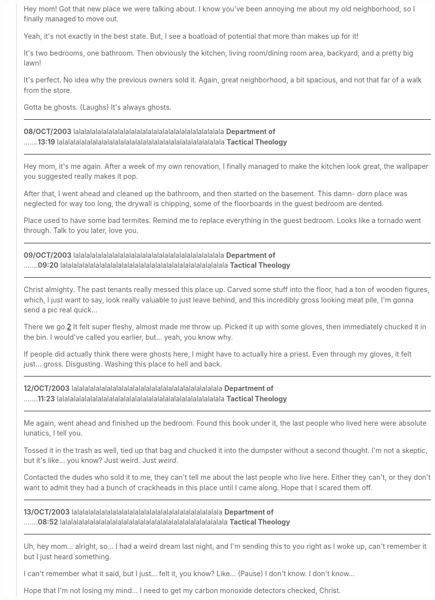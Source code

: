 > Hey mom! Got that new place we were talking about. I know you've been annoying me about my old neighborhood, so I finally managed to move out.  
>    
>  Yeah, it's not exactly in the best state. But, I see a boatload of potential that more than makes up for it!  
>    
>  It's two bedrooms, one bathroom. Then obviously the kitchen, living room/dining room area, backyard, and a pretty big lawn!  
>    
>  It's perfect. No idea why the previous owners sold it. Again, great neighborhood, a bit spacious, and not that far of a walk from the store.  
>    
>  Gotta be ghosts. (Laughs) It's always ghosts.
> * * *
> **08/OCT/2003** lalalalalalalalalalalalalalalalalalalalalalalalalalala **Department of**  
>  …….**13:19** lalalalalalalalalalalalalalalalalalalalalalalalalalalalalala **Tactical Theology**
> * * *
> Hey mom, it's me again. After a week of my own renovation, I finally managed to make the kitchen look great, the wallpaper you suggested really makes it pop.  
>    
>  After that, I went ahead and cleaned up the bathroom, and then started on the basement. This damn- _darn_ place was neglected for way too long, the drywall is chipping, some of the floorboards in the guest bedroom are dented.  
>    
>  Place used to have some bad termites. Remind me to replace everything in the guest bedroom. Looks like a tornado went through. Talk to you later, love you.
> * * *
> **09/OCT/2003** lalalalalalalalalalalalalalalalalalalalalalalalalalala **Department of**  
>  …….**09:20** lalalalalalalalalalalalalalalalalalalalalalalalalalalalalala **Tactical Theology**
> * * *
> Christ almighty. The past tenants really messed this place up. Carved some stuff into the floor, had a ton of wooden figures, which, I just want to say, look really valuable to just leave behind, and this incredibly gross looking meat pile, I'm gonna send a pic real quick…  
>    
>  There we go.[2](javascript:;) It felt super fleshy, almost made me throw up. Picked it up with some gloves, then immediately chucked it in the bin. I would've called you earlier, but… yeah, you know why.  
>    
>  If people did actually think there were ghosts here, I might have to actually hire a priest. Even through my gloves, it felt just… gross. Disgusting. Washing this place to hell and back.
> * * *
> **12/OCT/2003** lalalalalalalalalalalalalalalalalalalalalalalalalalala **Department of**  
>  …….**11:23** lalalalalalalalalalalalalalalalalalalalalalalalalalalalalala **Tactical Theology**
> * * *
> Me again, went ahead and finished up the bedroom. Found this book under it, the last people who lived here were absolute lunatics, I tell you.  
>    
>  Tossed it in the trash as well, tied up that bag and chucked it into the dumpster without a second thought. I'm not a skeptic, but it's like… you know? Just weird. Just _weird_.  
>    
>  Contacted the dudes who sold it to me, they can't tell me about the last people who live here. Either they can't, or they don't want to admit they had a bunch of crackheads in this place until I came along. Hope that I scared them off.
> * * *
> **13/OCT/2003** lalalalalalalalalalalalalalalalalalalalalalalalalalala **Department of**  
>  …….**08:52** lalalalalalalalalalalalalalalalalalalalalalalalalalalalalala **Tactical Theology**
> * * *
> Uh, hey mom… alright, so… I had a weird dream last night, and I'm sending this to you right as I woke up, can't remember it but I just heard something.  
>    
>  I can't remember what it said, but I just… felt it, you know? Like… (Pause) I don't know. I don't know…  
>    
>  Hope that I'm not losing my mind… I need to get my carbon monoxide detectors checked, Christ.